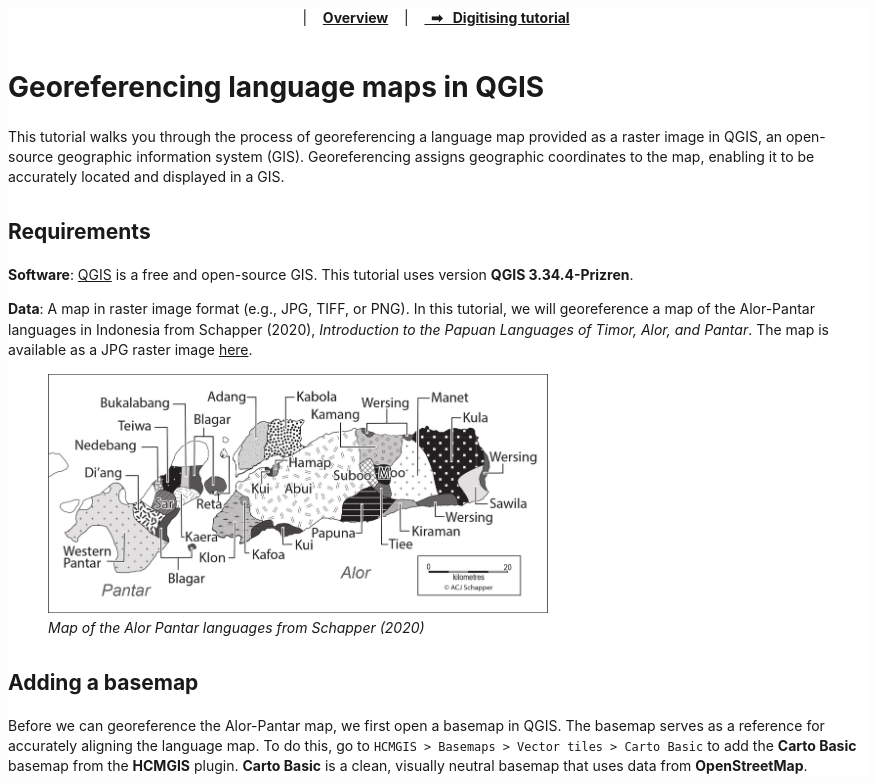 <p align="center">
  &nbsp;&nbsp;&nbsp;|&nbsp;&nbsp;&nbsp;
  <a href="../README.md"><b>Overview</b></a>
  &nbsp;&nbsp;&nbsp;|&nbsp;&nbsp;&nbsp;
  <a href="../digitising/index.md"><b>&nbsp; ➡ &nbsp; Digitising tutorial</b></a>
  &nbsp;&nbsp;&nbsp;
</p>


# Georeferencing language maps in QGIS

This tutorial walks you through the process of georeferencing a language map provided as a raster image in QGIS, an open-source geographic information system (GIS). Georeferencing assigns geographic coordinates to the map, enabling it to be accurately located and displayed in a GIS.

## Requirements 
**Software**: [QGIS](https://qgis.org) is a free and open-source GIS. This tutorial uses version **QGIS 3.34.4-Prizren**.

**Data**: A map in raster image format (e.g., JPG, TIFF, or PNG). In this tutorial, we will georeference a map of the Alor-Pantar languages in Indonesia from Schapper (2020), *Introduction to the Papuan Languages of Timor, Alor, and Pantar*. The map is available as a JPG raster image [here](images/map3papuan.jpg).

<figure>
  <img src="images/map3papuan.jpg" alt="Map of the Alor Pantar languages" width="500"/>
  <figcaption><em>Map of the Alor Pantar languages from Schapper (2020)</em></figcaption>
</figure>


## Adding a basemap
Before we can georeference the Alor-Pantar map, we first open a basemap in QGIS. The basemap serves as a reference for accurately aligning the language map. To do this, go to `HCMGIS > Basemaps > Vector tiles > Carto Basic` to add the **Carto Basic** basemap from the **HCMGIS** plugin. **Carto Basic** is a clean, visually neutral basemap that uses data from **OpenStreetMap**.
